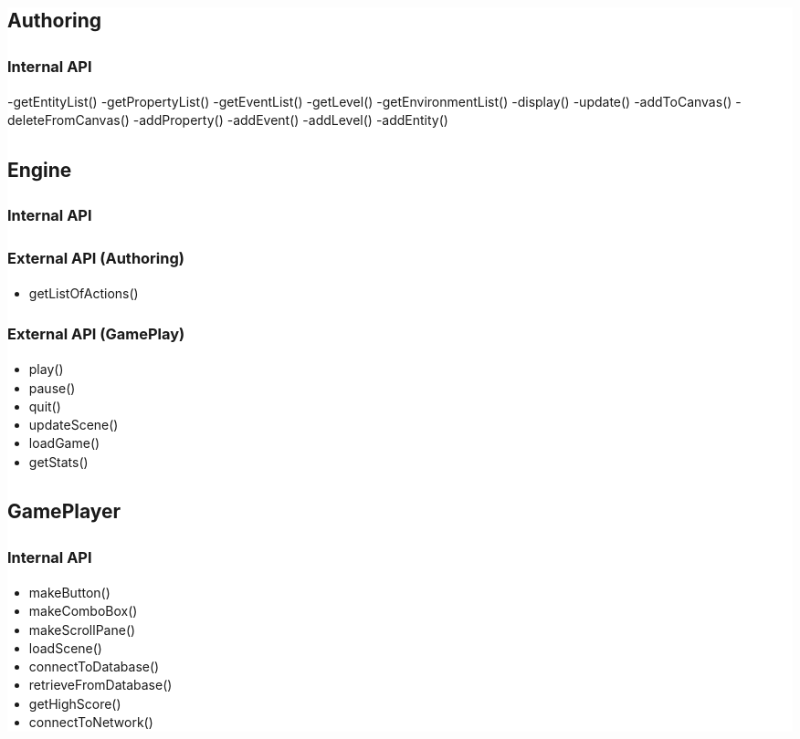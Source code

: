 ## Authoring
### Internal API
-getEntityList()
-getPropertyList()
-getEventList()
-getLevel()
-getEnvironmentList()
-display()
-update()
-addToCanvas()
-deleteFromCanvas()
-addProperty()
-addEvent()
-addLevel()
-addEntity()


## Engine
### Internal API

### External API (Authoring)
- getListOfActions()

### External API (GamePlay)
- play()
- pause()
- quit()
- updateScene()
- loadGame()
- getStats()


## GamePlayer

### Internal API
- makeButton()
- makeComboBox()
- makeScrollPane()
- loadScene()
- connectToDatabase()
- retrieveFromDatabase()
- getHighScore()
- connectToNetwork()


